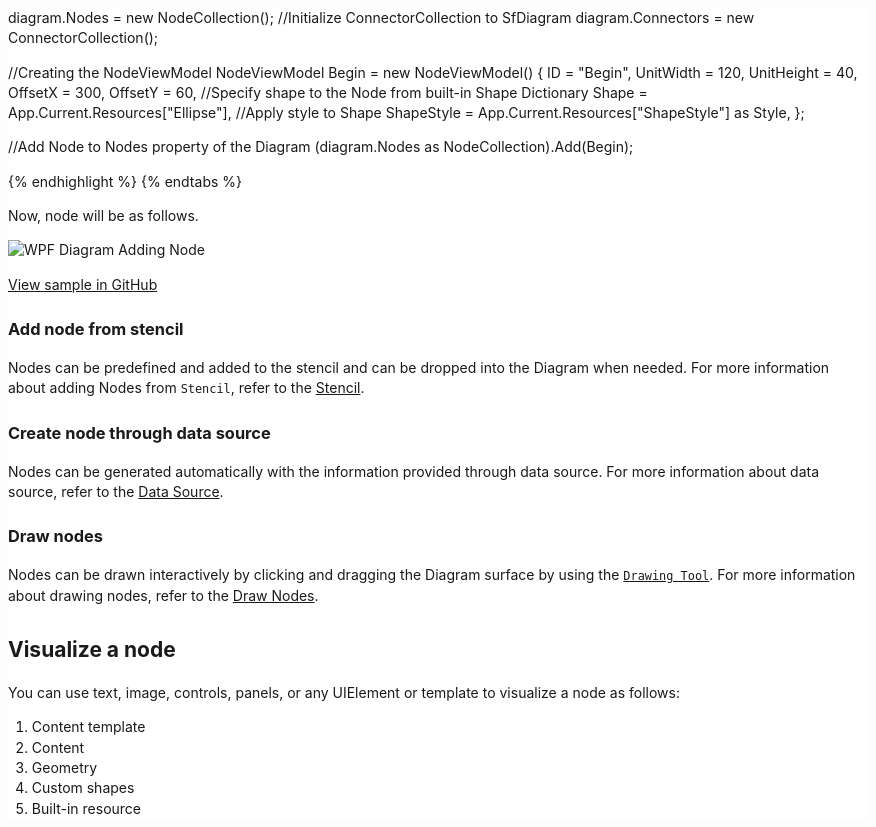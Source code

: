 diagram.Nodes = new NodeCollection();
//Initialize ConnectorCollection to SfDiagram
diagram.Connectors = new ConnectorCollection();

//Creating the NodeViewModel
NodeViewModel Begin = new NodeViewModel()
{
  ID = "Begin",
  UnitWidth = 120,
  UnitHeight = 40,
  OffsetX = 300,
  OffsetY = 60,
  //Specify shape to the Node from built-in Shape Dictionary
  Shape = App.Current.Resources["Ellipse"],
  //Apply style to Shape
  ShapeStyle = App.Current.Resources["ShapeStyle"] as Style,
};

//Add Node to Nodes property of the Diagram
(diagram.Nodes as NodeCollection).Add(Begin);

{% endhighlight %}
{% endtabs %} 

Now, node will be as follows.

![WPF Diagram Adding Node](Node_images/wpf-diagram-adding-node.png)

[View sample in GitHub](https://github.com/SyncfusionExamples/WPF-Diagram-Examples/tree/master/Samples/Node/Sample-for-NodeCreation)

### Add node from stencil

Nodes can be predefined and added to the stencil and can be dropped into the Diagram when needed. For more information about adding Nodes from `Stencil`, refer to the [Stencil](https://help.syncfusion.com/wpf/diagram/stencil/stencil).

### Create node through data source

Nodes can be generated automatically with the information provided through data source. For more information about data source, refer to the [Data Source](https://help.syncfusion.com/wpf/diagram/datasource).

### Draw nodes

Nodes can be drawn interactively by clicking and dragging the Diagram surface by using the [`Drawing Tool`](https://help.syncfusion.com/cr/wpf/Syncfusion.UI.Xaml.Diagram.DrawingTool.html). For more information about drawing nodes, refer to the [Draw Nodes](https://help.syncfusion.com/wpf/diagram/tools#shapes).

## Visualize a node

You can use text, image, controls, panels, or any UIElement or template to visualize a node as follows:
   1) Content template
   2) Content 
   3) Geometry
   4) Custom shapes
   5) Built-in resource
